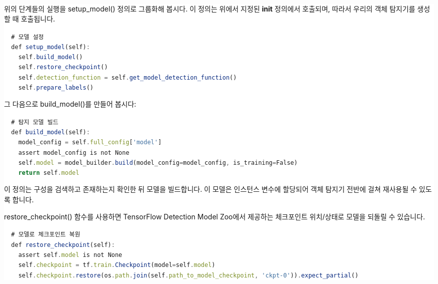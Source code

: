 <ins class="adsbygoogle"
     style="display:block"
     data-ad-client="ca-pub-4877378276818686"
     data-ad-slot="1107185301"
     data-ad-format="auto"
     data-full-width-responsive="true"></ins>

<script>
     (adsbygoogle = window.adsbygoogle || []).push({});
</script>

위의 단계들의 실행을 setup_model() 정의로 그룹화해 봅시다. 이 정의는 위에서 지정된 **init** 정의에서 호출되며, 따라서 우리의 객체 탐지기를 생성할 때 호출됩니다.

```js
  # 모델 설정
  def setup_model(self):
    self.build_model()
    self.restore_checkpoint()
    self.detection_function = self.get_model_detection_function()
    self.prepare_labels()
```

그 다음으로 build_model()를 만들어 봅시다:

```js
  # 탐지 모델 빌드
  def build_model(self):
    model_config = self.full_config['model']
    assert model_config is not None
    self.model = model_builder.build(model_config=model_config, is_training=False)
    return self.model
```



<ins class="adsbygoogle"
     style="display:block"
     data-ad-client="ca-pub-4877378276818686"
     data-ad-slot="1107185301"
     data-ad-format="auto"
     data-full-width-responsive="true"></ins>

<script>
     (adsbygoogle = window.adsbygoogle || []).push({});
</script>

이 정의는 구성을 검색하고 존재하는지 확인한 뒤 모델을 빌드합니다. 이 모델은 인스턴스 변수에 할당되어 객체 탐지기 전반에 걸쳐 재사용될 수 있도록 합니다.

restore_checkpoint() 함수를 사용하면 TensorFlow Detection Model Zoo에서 제공하는 체크포인트 위치/상태로 모델을 되돌릴 수 있습니다.

```js
  # 모델로 체크포인트 복원
  def restore_checkpoint(self):
    assert self.model is not None
    self.checkpoint = tf.train.Checkpoint(model=self.model)
    self.checkpoint.restore(os.path.join(self.path_to_model_checkpoint, 'ckpt-0')).expect_partial()
```
